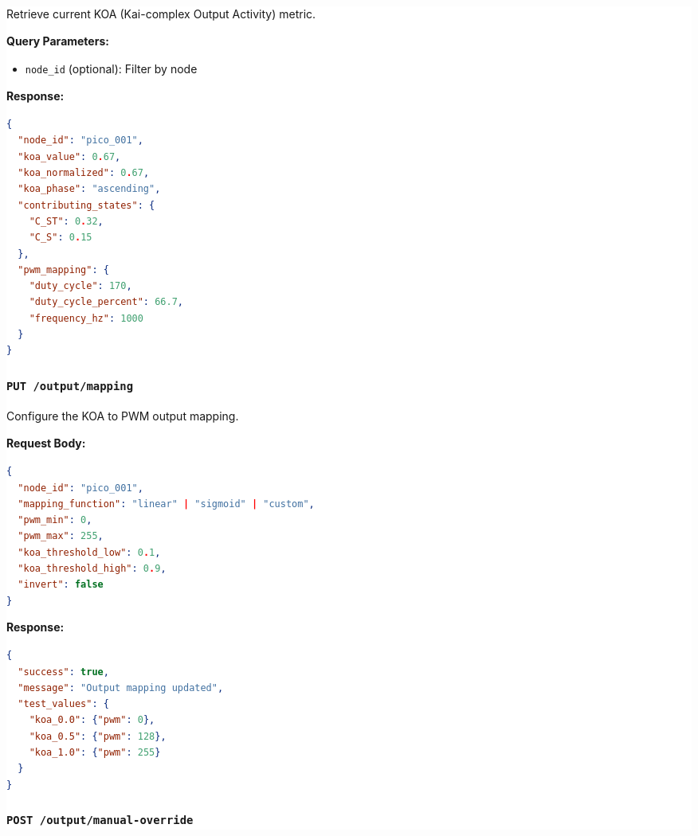 Retrieve current KOA (Kai-complex Output Activity) metric.

**Query Parameters:**
- `node_id` (optional): Filter by node

**Response:**
```json
{
  "node_id": "pico_001",
  "koa_value": 0.67,
  "koa_normalized": 0.67,
  "koa_phase": "ascending",
  "contributing_states": {
    "C_ST": 0.32,
    "C_S": 0.15
  },
  "pwm_mapping": {
    "duty_cycle": 170,
    "duty_cycle_percent": 66.7,
    "frequency_hz": 1000
  }
}
```

### `PUT /output/mapping`

Configure the KOA to PWM output mapping.

**Request Body:**
```json
{
  "node_id": "pico_001",
  "mapping_function": "linear" | "sigmoid" | "custom",
  "pwm_min": 0,
  "pwm_max": 255,
  "koa_threshold_low": 0.1,
  "koa_threshold_high": 0.9,
  "invert": false
}
```

**Response:**
```json
{
  "success": true,
  "message": "Output mapping updated",
  "test_values": {
    "koa_0.0": {"pwm": 0},
    "koa_0.5": {"pwm": 128},
    "koa_1.0": {"pwm": 255}
  }
}
```

### `POST /output/manual-override`
